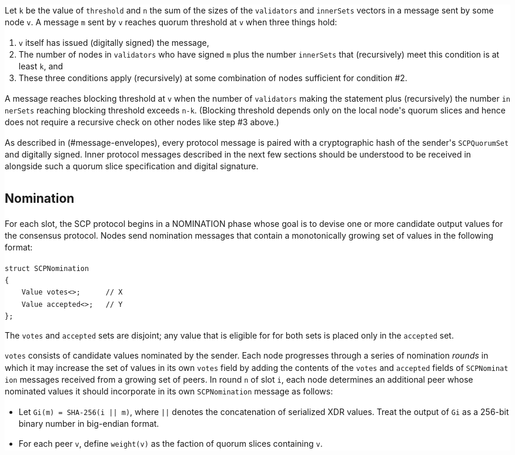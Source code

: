 Let `k` be the value of `threshold` and `n` the sum of the sizes of
the `validators` and `innerSets` vectors in a message sent by some
node `v`.  A message `m` sent by `v` reaches quorum threshold at `v`
when three things hold:

1. `v` itself has issued (digitally signed) the message,
2. The number of nodes in `validators` who have signed `m` plus the
   number `innerSets` that (recursively) meet this condition is at
   least `k`, and
3. These three conditions apply (recursively) at some combination of
   nodes sufficient for condition #2.

A message reaches blocking threshold at `v` when the number of
`validators` making the statement plus (recursively) the number
`innerSets` reaching blocking threshold exceeds `n-k`.  (Blocking
threshold depends only on the local node's quorum slices and hence
does not require a recursive check on other nodes like step #3 above.)

As described in (#message-envelopes), every protocol message is paired
with a cryptographic hash of the sender's `SCPQuorumSet` and digitally
signed.  Inner protocol messages described in the next few sections
should be understood to be received in alongside such a quorum slice
specification and digital signature.

## Nomination

For each slot, the SCP protocol begins in a NOMINATION phase whose
goal is to devise one or more candidate output values for the
consensus protocol.  Nodes send nomination messages that contain a
monotonically growing set of values in the following format:

~~~~~ {.xdr}
struct SCPNomination
{
    Value votes<>;      // X
    Value accepted<>;   // Y
};
~~~~~

The `votes` and `accepted` sets are disjoint; any value that is
eligible for for both sets is placed only in the `accepted` set.

`votes` consists of candidate values nominated by the sender.  Each
node progresses through a series of nomination _rounds_ in which it
may increase the set of values in its own `votes` field by adding the
contents of the `votes` and `accepted` fields of `SCPNomination`
messages received from a growing set of peers.  In round `n` of slot
`i`, each node determines an additional peer whose nominated values it
should incorporate in its own `SCPNomination` message as follows:

* Let `Gi(m) = SHA-256(i || m)`, where `||` denotes the concatenation
  of serialized XDR values.  Treat the output of `Gi` as a 256-bit
  binary number in big-endian format.

* For each peer `v`, define `weight(v)` as the faction of quorum
  slices containing `v`.
